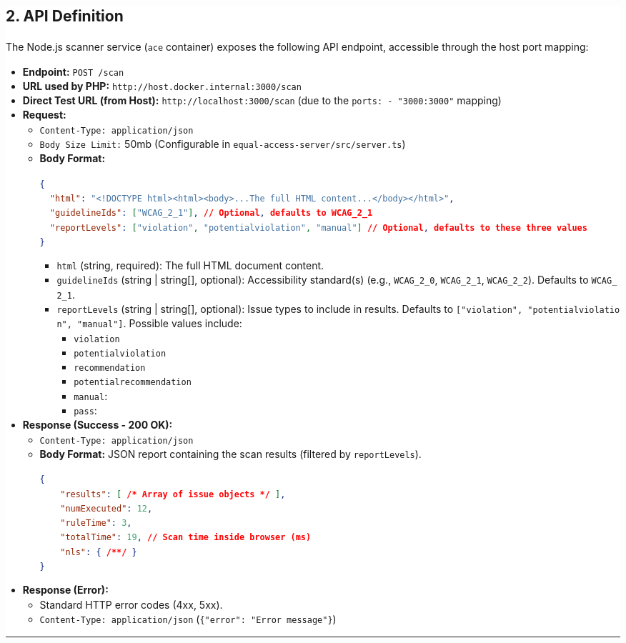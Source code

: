 
## 2. API Definition

The Node.js scanner service (`ace` container) exposes the following API endpoint, accessible through the host port mapping:

*   **Endpoint:** `POST /scan`
*   **URL used by PHP:** `http://host.docker.internal:3000/scan`
*   **Direct Test URL (from Host):** `http://localhost:3000/scan` (due to the `ports: - "3000:3000"` mapping)
*   **Request:**
    *   `Content-Type: application/json`
    *   `Body Size Limit:` 50mb (Configurable in `equal-access-server/src/server.ts`)
    *   **Body Format:**
        ```json
        {
          "html": "<!DOCTYPE html><html><body>...The full HTML content...</body></html>",
          "guidelineIds": ["WCAG_2_1"], // Optional, defaults to WCAG_2_1
          "reportLevels": ["violation", "potentialviolation", "manual"] // Optional, defaults to these three values
        }
        ```
        *   `html` (string, required): The full HTML document content.
        *   `guidelineIds` (string | string[], optional): Accessibility standard(s) (e.g., `WCAG_2_0`, `WCAG_2_1`, `WCAG_2_2`). Defaults to `WCAG_2_1`.
        *   `reportLevels` (string | string[], optional): Issue types to include in results. Defaults to `["violation", "potentialviolation", "manual"]`.
            Possible values include:
            - `violation`
            - `potentialviolation`
            - `recommendation` 
            - `potentialrecommendation` 
            - `manual`:
            - `pass`:
*   **Response (Success - 200 OK):**
    *   `Content-Type: application/json`
    *   **Body Format:** JSON report containing the scan results (filtered by `reportLevels`).
        ```json
        {
            "results": [ /* Array of issue objects */ ],
            "numExecuted": 12,
            "ruleTime": 3,
            "totalTime": 19, // Scan time inside browser (ms)
            "nls": { /**/ }
        }
        ```
*   **Response (Error):**
    *   Standard HTTP error codes (4xx, 5xx).
    *   `Content-Type: application/json` (`{"error": "Error message"}`)

---
